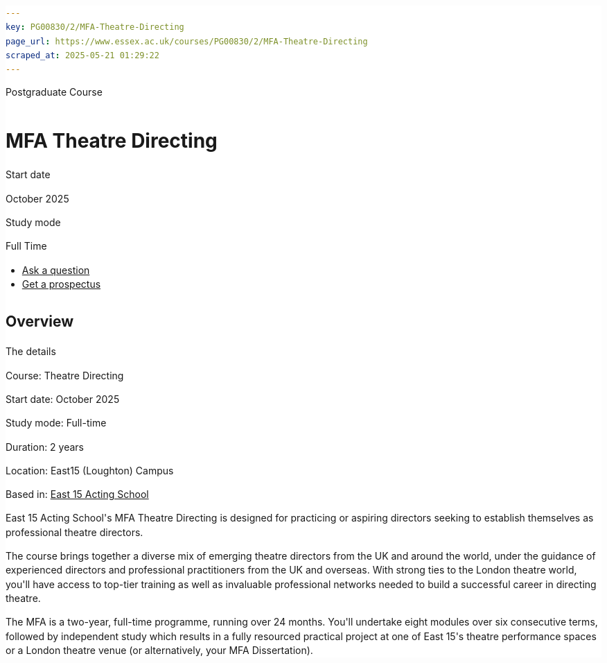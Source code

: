 ```yaml
---
key: PG00830/2/MFA-Theatre-Directing
page_url: https://www.essex.ac.uk/courses/PG00830/2/MFA-Theatre-Directing
scraped_at: 2025-05-21 01:29:22
---
```


Postgraduate Course

# MFA Theatre Directing

Start date

October 2025

Study mode

Full Time

* [Ask a question](https://www.essex.ac.uk/forms/course-specific-enquiry?CourseSubgroupId=a1c5727c-48e7-43e9-a039-e5ec686b1238&amp;courseLevelId=%7B735388DB-977F-45D8-A949-0ABD6F71B926%7D&amp;subjectareaid=2677b585-4187-45b3-94a1-d5bc2daf4cfc)
* [Get a prospectus](https://www.essex.ac.uk/forms/order-a-printed-prospectus)

## Overview

The details

Course: 
Theatre Directing

Start date: 
October 2025

Study mode: 
Full-time

Duration: 
2 years

Location: 
East15 (Loughton) Campus

Based in: 
[East 15 Acting School](https://www.east15.ac.uk/)

East 15 Acting School's MFA Theatre Directing is designed for practicing or aspiring directors seeking to establish themselves as professional theatre directors.

The course brings together a diverse mix of emerging theatre directors from the UK and around the world, under the guidance of experienced directors and professional practitioners from the UK and overseas. With strong ties to the London theatre world, you'll have access to top-tier training as well as invaluable professional networks needed to build a successful career in directing theatre.

The MFA is a two-year, full-time programme, running over 24 months. You'll undertake eight modules over six consecutive terms, followed by independent study which results in a fully resourced practical project at one of East 15's theatre performance spaces or a London theatre venue (or alternatively, your MFA Dissertation).
